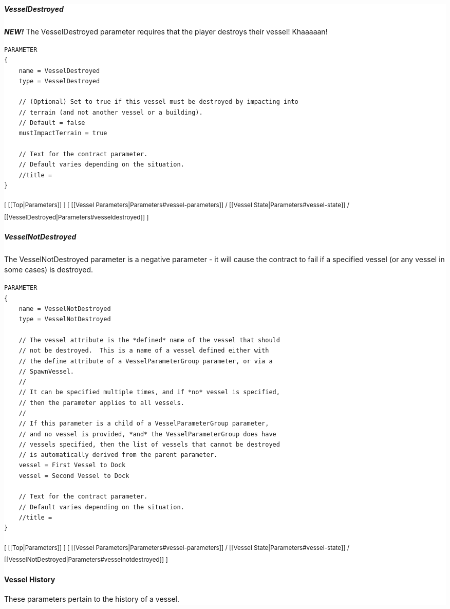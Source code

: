 ##### VesselDestroyed
**_NEW!_**
The VesselDestroyed parameter requires that the player destroys their vessel!  Khaaaaan!

    PARAMETER
    {
        name = VesselDestroyed
        type = VesselDestroyed

        // (Optional) Set to true if this vessel must be destroyed by impacting into
        // terrain (and not another vessel or a building).
        // Default = false
        mustImpactTerrain = true

        // Text for the contract parameter.
        // Default varies depending on the situation.
        //title =
    }

<sub>[ [[Top|Parameters]] ] [ [[Vessel Parameters|Parameters#vessel-parameters]] / [[Vessel State|Parameters#vessel-state]] / [[VesselDestroyed|Parameters#vesseldestroyed]] ]</sub>

##### VesselNotDestroyed
The VesselNotDestroyed parameter is a negative parameter - it will cause the contract to fail if a specified vessel (or any vessel in some cases) is destroyed.

    PARAMETER
    {
        name = VesselNotDestroyed
        type = VesselNotDestroyed

        // The vessel attribute is the *defined* name of the vessel that should
        // not be destroyed.  This is a name of a vessel defined either with
        // the define attribute of a VesselParameterGroup parameter, or via a
        // SpawnVessel.
        //
        // It can be specified multiple times, and if *no* vessel is specified,
        // then the parameter applies to all vessels.
        //
        // If this parameter is a child of a VesselParameterGroup parameter,
        // and no vessel is provided, *and* the VesselParameterGroup does have
        // vessels specified, then the list of vessels that cannot be destroyed
        // is automatically derived from the parent parameter.
        vessel = First Vessel to Dock
        vessel = Second Vessel to Dock

        // Text for the contract parameter.
        // Default varies depending on the situation.
        //title =
    }

<sub>[ [[Top|Parameters]] ] [ [[Vessel Parameters|Parameters#vessel-parameters]] / [[Vessel State|Parameters#vessel-state]] / [[VesselNotDestroyed|Parameters#vesselnotdestroyed]] ]</sub>

#### Vessel History
These parameters pertain to the history of a vessel.
